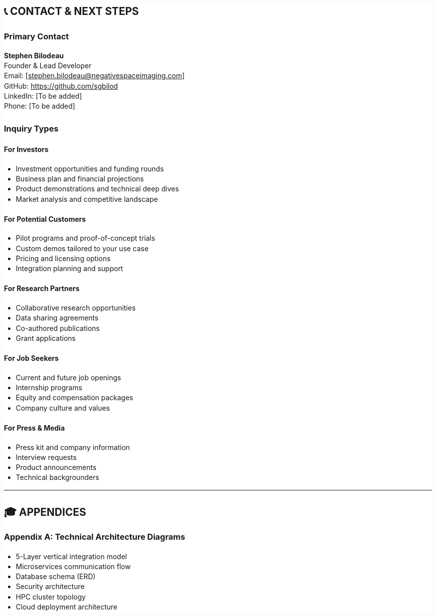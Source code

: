 ## 📞 CONTACT & NEXT STEPS

### Primary Contact
**Stephen Bilodeau**  
Founder & Lead Developer  
Email: [stephen.bilodeau@negativespaceimaging.com]  
GitHub: https://github.com/sgbilod  
LinkedIn: [To be added]  
Phone: [To be added]

### Inquiry Types

#### **For Investors**
- Investment opportunities and funding rounds
- Business plan and financial projections
- Product demonstrations and technical deep dives
- Market analysis and competitive landscape

#### **For Potential Customers**
- Pilot programs and proof-of-concept trials
- Custom demos tailored to your use case
- Pricing and licensing options
- Integration planning and support

#### **For Research Partners**
- Collaborative research opportunities
- Data sharing agreements
- Co-authored publications
- Grant applications

#### **For Job Seekers**
- Current and future job openings
- Internship programs
- Equity and compensation packages
- Company culture and values

#### **For Press & Media**
- Press kit and company information
- Interview requests
- Product announcements
- Technical backgrounders

---

## 🎓 APPENDICES

### Appendix A: Technical Architecture Diagrams
- 5-Layer vertical integration model
- Microservices communication flow
- Database schema (ERD)
- Security architecture
- HPC cluster topology
- Cloud deployment architecture
